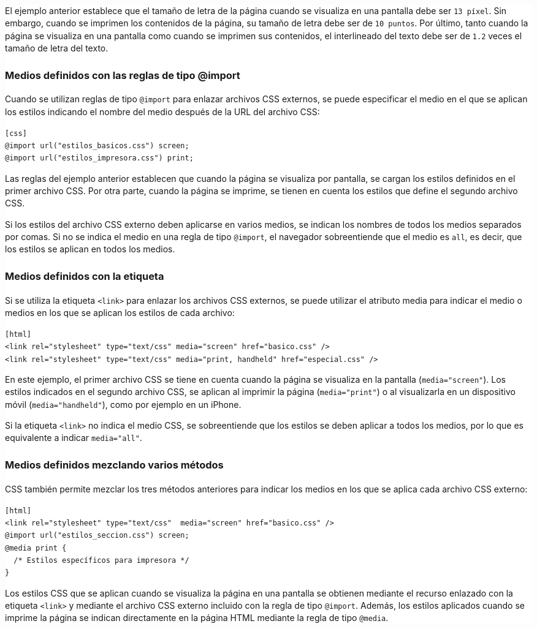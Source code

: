 El ejemplo anterior establece que el tamaño de letra de la página cuando se visualiza en una pantalla debe ser `13 píxel`. Sin embargo, cuando se imprimen los contenidos de la página, su tamaño de letra debe ser de `10 puntos`. Por último, tanto cuando la página se visualiza en una pantalla como cuando se imprimen sus contenidos, el interlineado del texto debe ser de `1.2` veces el tamaño de letra del texto.

### Medios definidos con las reglas de tipo @import

Cuando se utilizan reglas de tipo `@import` para enlazar archivos CSS externos, se puede especificar el medio en el que se aplican los estilos indicando el nombre del medio después de la URL del archivo CSS:

    [css]
    @import url("estilos_basicos.css") screen;
    @import url("estilos_impresora.css") print;

Las reglas del ejemplo anterior establecen que cuando la página se visualiza por pantalla, se cargan los estilos definidos en el primer archivo CSS. Por otra parte, cuando la página se imprime, se tienen en cuenta los estilos que define el segundo archivo CSS.

Si los estilos del archivo CSS externo deben aplicarse en varios medios, se indican los nombres de todos los medios separados por comas. Si no se indica el medio en una regla de tipo `@import`, el navegador sobreentiende que el medio es `all`, es decir, que los estilos se aplican en todos los medios.

### Medios definidos con la etiqueta

Si se utiliza la etiqueta `<link>` para enlazar los archivos CSS externos, se puede utilizar el atributo media para indicar el medio o medios en los que se aplican los estilos de cada archivo:

    [html]
    <link rel="stylesheet" type="text/css" media="screen" href="basico.css" />
    <link rel="stylesheet" type="text/css" media="print, handheld" href="especial.css" />

En este ejemplo, el primer archivo CSS se tiene en cuenta cuando la página se visualiza en la pantalla (`media="screen"`). Los estilos indicados en el segundo archivo CSS, se aplican al imprimir la página (`media="print"`) o al visualizarla en un dispositivo móvil (`media="handheld"`), como por ejemplo en un iPhone.

Si la etiqueta `<link>` no indica el medio CSS, se sobreentiende que los estilos se deben aplicar a todos los medios, por lo que es equivalente a indicar `media="all"`.

### Medios definidos mezclando varios métodos

CSS también permite mezclar los tres métodos anteriores para indicar los medios en los que se aplica cada archivo CSS externo:

    [html]
    <link rel="stylesheet" type="text/css"  media="screen" href="basico.css" />
    @import url("estilos_seccion.css") screen;
    @media print {
      /* Estilos específicos para impresora */
    }

Los estilos CSS que se aplican cuando se visualiza la página en una pantalla se obtienen mediante el recurso enlazado con la etiqueta `<link>` y mediante el archivo CSS externo incluido con la regla de tipo `@import`. Además, los estilos aplicados cuando se imprime la página se indican directamente en la página HTML mediante la regla de tipo `@media`.
